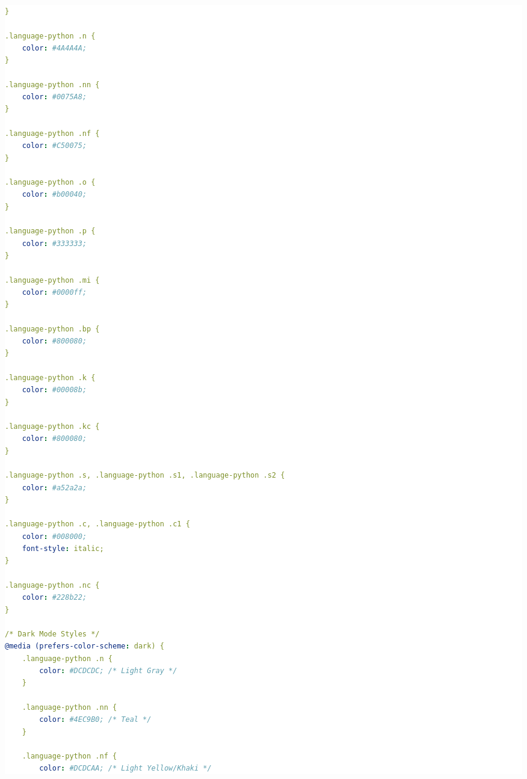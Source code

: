 ```yaml
}

.language-python .n {
    color: #4A4A4A;
}

.language-python .nn {
    color: #0075A8;
}

.language-python .nf {
    color: #C50075;
}

.language-python .o {
    color: #b00040;
}

.language-python .p {
    color: #333333;
}

.language-python .mi {
    color: #0000ff;
}

.language-python .bp {
    color: #800080;
}

.language-python .k {
    color: #00008b;
}

.language-python .kc {
    color: #800080;
}

.language-python .s, .language-python .s1, .language-python .s2 {
    color: #a52a2a;
}

.language-python .c, .language-python .c1 {
    color: #008000;
    font-style: italic;
}

.language-python .nc {
    color: #228b22;
}

/* Dark Mode Styles */
@media (prefers-color-scheme: dark) {
    .language-python .n {
        color: #DCDCDC; /* Light Gray */
    }

    .language-python .nn {
        color: #4EC9B0; /* Teal */
    }

    .language-python .nf {
        color: #DCDCAA; /* Light Yellow/Khaki */
```
